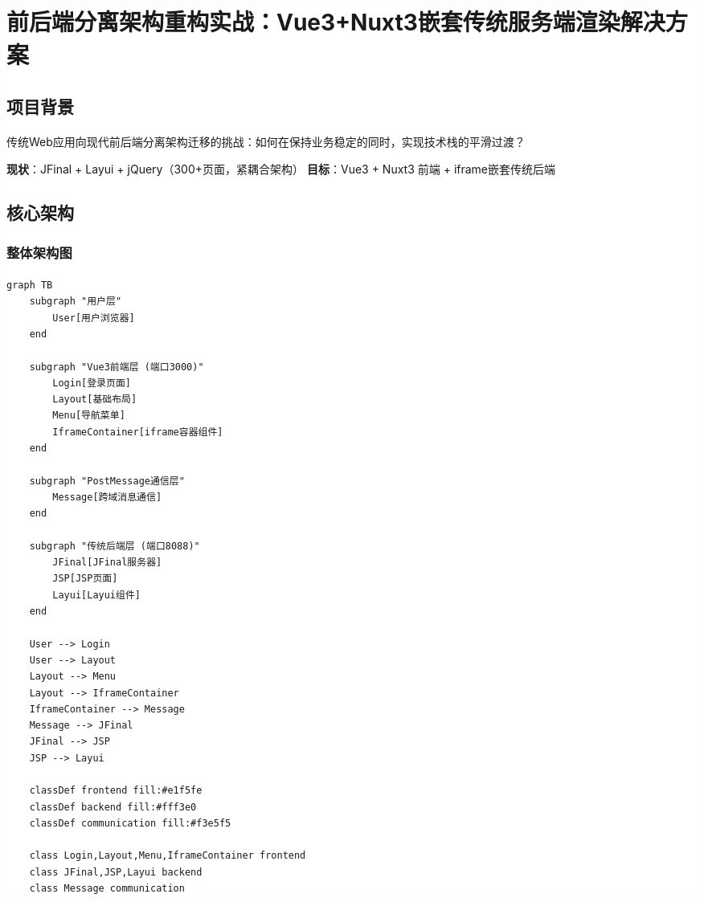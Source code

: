 # 前后端分离架构重构实战：Vue3+Nuxt3嵌套传统服务端渲染解决方案

## 项目背景

传统Web应用向现代前后端分离架构迁移的挑战：如何在保持业务稳定的同时，实现技术栈的平滑过渡？

**现状**：JFinal + Layui + jQuery（300+页面，紧耦合架构）
**目标**：Vue3 + Nuxt3 前端 + iframe嵌套传统后端

## 核心架构

### 整体架构图

```mermaid
graph TB
    subgraph "用户层"
        User[用户浏览器]
    end
    
    subgraph "Vue3前端层 (端口3000)"
        Login[登录页面]
        Layout[基础布局]
        Menu[导航菜单]
        IframeContainer[iframe容器组件]
    end
    
    subgraph "PostMessage通信层"
        Message[跨域消息通信]
    end
    
    subgraph "传统后端层 (端口8088)"
        JFinal[JFinal服务器]
        JSP[JSP页面]
        Layui[Layui组件]
    end
    
    User --> Login
    User --> Layout
    Layout --> Menu
    Layout --> IframeContainer
    IframeContainer --> Message
    Message --> JFinal
    JFinal --> JSP
    JSP --> Layui
    
    classDef frontend fill:#e1f5fe
    classDef backend fill:#fff3e0
    classDef communication fill:#f3e5f5
    
    class Login,Layout,Menu,IframeContainer frontend
    class JFinal,JSP,Layui backend
    class Message communication
```
